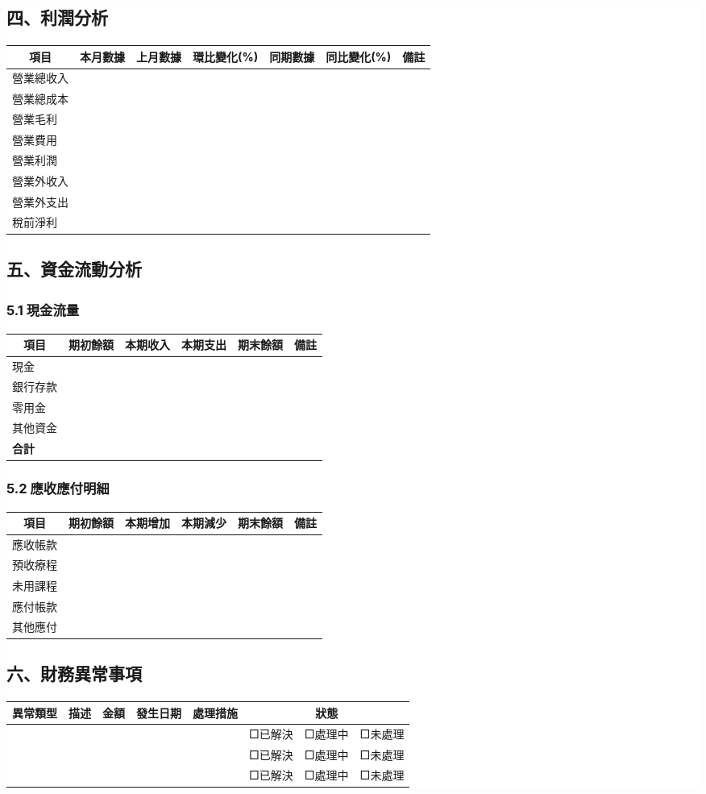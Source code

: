 ## 四、利潤分析

| 項目 | 本月數據 | 上月數據 | 環比變化(%) | 同期數據 | 同比變化(%) | 備註 |
|------|---------|---------|------------|---------|------------|------|
| 營業總收入 | | | | | | |
| 營業總成本 | | | | | | |
| 營業毛利 | | | | | | |
| 營業費用 | | | | | | |
| 營業利潤 | | | | | | |
| 營業外收入 | | | | | | |
| 營業外支出 | | | | | | |
| 稅前淨利 | | | | | | |

## 五、資金流動分析

### 5.1 現金流量

| 項目 | 期初餘額 | 本期收入 | 本期支出 | 期末餘額 | 備註 |
|------|---------|---------|---------|---------|------|
| 現金 | | | | | |
| 銀行存款 | | | | | |
| 零用金 | | | | | |
| 其他資金 | | | | | |
| **合計** | | | | | |

### 5.2 應收應付明細

| 項目 | 期初餘額 | 本期增加 | 本期減少 | 期末餘額 | 備註 |
|------|---------|---------|---------|---------|------|
| 應收帳款 | | | | | |
| 預收療程 | | | | | |
| 未用課程 | | | | | |
| 應付帳款 | | | | | |
| 其他應付 | | | | | |

## 六、財務異常事項

| 異常類型 | 描述 | 金額 | 發生日期 | 處理措施 | 狀態 |
|---------|------|------|---------|---------|------|
| | | | | | □已解決　□處理中　□未處理 |
| | | | | | □已解決　□處理中　□未處理 |
| | | | | | □已解決　□處理中　□未處理 |

